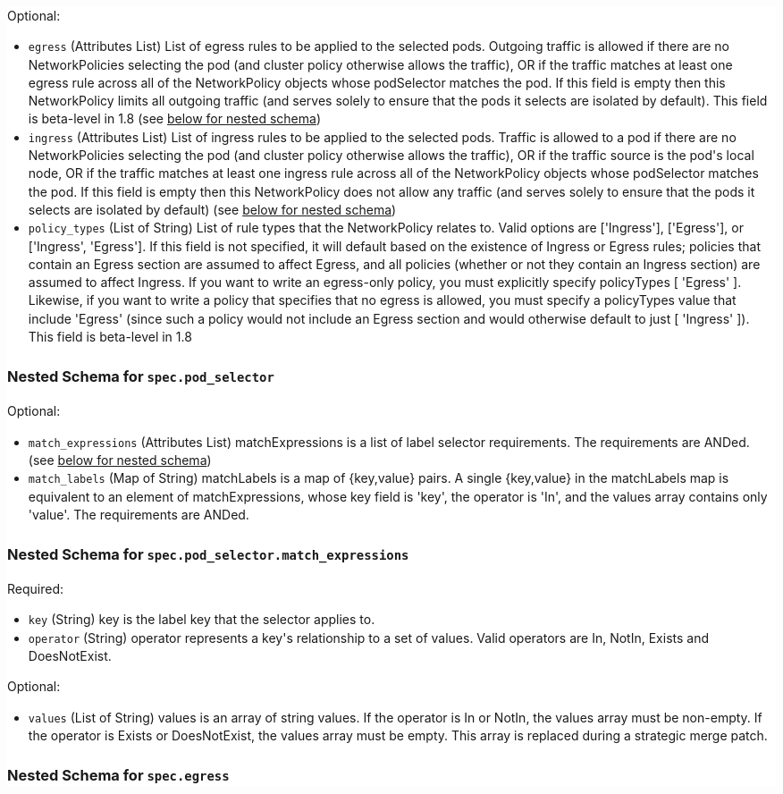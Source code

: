 Optional:

- `egress` (Attributes List) List of egress rules to be applied to the selected pods. Outgoing traffic is allowed if there are no NetworkPolicies selecting the pod (and cluster policy otherwise allows the traffic), OR if the traffic matches at least one egress rule across all of the NetworkPolicy objects whose podSelector matches the pod. If this field is empty then this NetworkPolicy limits all outgoing traffic (and serves solely to ensure that the pods it selects are isolated by default). This field is beta-level in 1.8 (see [below for nested schema](#nestedatt--spec--egress))
- `ingress` (Attributes List) List of ingress rules to be applied to the selected pods. Traffic is allowed to a pod if there are no NetworkPolicies selecting the pod (and cluster policy otherwise allows the traffic), OR if the traffic source is the pod's local node, OR if the traffic matches at least one ingress rule across all of the NetworkPolicy objects whose podSelector matches the pod. If this field is empty then this NetworkPolicy does not allow any traffic (and serves solely to ensure that the pods it selects are isolated by default) (see [below for nested schema](#nestedatt--spec--ingress))
- `policy_types` (List of String) List of rule types that the NetworkPolicy relates to. Valid options are ['Ingress'], ['Egress'], or ['Ingress', 'Egress']. If this field is not specified, it will default based on the existence of Ingress or Egress rules; policies that contain an Egress section are assumed to affect Egress, and all policies (whether or not they contain an Ingress section) are assumed to affect Ingress. If you want to write an egress-only policy, you must explicitly specify policyTypes [ 'Egress' ]. Likewise, if you want to write a policy that specifies that no egress is allowed, you must specify a policyTypes value that include 'Egress' (since such a policy would not include an Egress section and would otherwise default to just [ 'Ingress' ]). This field is beta-level in 1.8

<a id="nestedatt--spec--pod_selector"></a>
### Nested Schema for `spec.pod_selector`

Optional:

- `match_expressions` (Attributes List) matchExpressions is a list of label selector requirements. The requirements are ANDed. (see [below for nested schema](#nestedatt--spec--pod_selector--match_expressions))
- `match_labels` (Map of String) matchLabels is a map of {key,value} pairs. A single {key,value} in the matchLabels map is equivalent to an element of matchExpressions, whose key field is 'key', the operator is 'In', and the values array contains only 'value'. The requirements are ANDed.

<a id="nestedatt--spec--pod_selector--match_expressions"></a>
### Nested Schema for `spec.pod_selector.match_expressions`

Required:

- `key` (String) key is the label key that the selector applies to.
- `operator` (String) operator represents a key's relationship to a set of values. Valid operators are In, NotIn, Exists and DoesNotExist.

Optional:

- `values` (List of String) values is an array of string values. If the operator is In or NotIn, the values array must be non-empty. If the operator is Exists or DoesNotExist, the values array must be empty. This array is replaced during a strategic merge patch.



<a id="nestedatt--spec--egress"></a>
### Nested Schema for `spec.egress`
